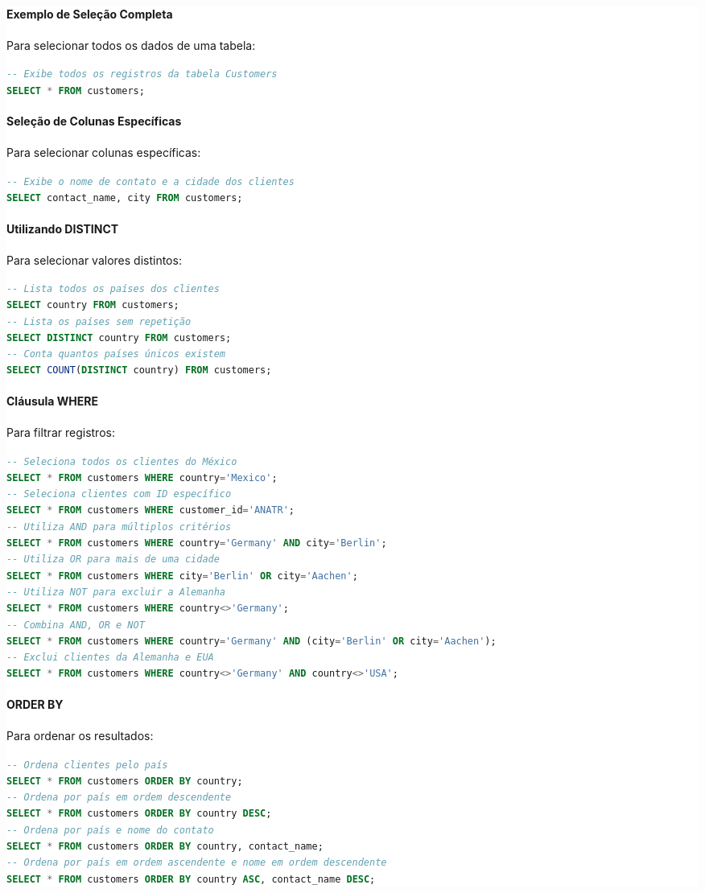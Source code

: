 #### Exemplo de Seleção Completa

Para selecionar todos os dados de uma tabela:

```sql
-- Exibe todos os registros da tabela Customers
SELECT * FROM customers;
```

#### Seleção de Colunas Específicas

Para selecionar colunas específicas:

```sql
-- Exibe o nome de contato e a cidade dos clientes
SELECT contact_name, city FROM customers;
```

#### Utilizando DISTINCT

Para selecionar valores distintos:

```sql
-- Lista todos os países dos clientes
SELECT country FROM customers;
-- Lista os países sem repetição
SELECT DISTINCT country FROM customers;
-- Conta quantos países únicos existem
SELECT COUNT(DISTINCT country) FROM customers;
```

#### Cláusula WHERE

Para filtrar registros:

```sql
-- Seleciona todos os clientes do México
SELECT * FROM customers WHERE country='Mexico';
-- Seleciona clientes com ID específico
SELECT * FROM customers WHERE customer_id='ANATR';
-- Utiliza AND para múltiplos critérios
SELECT * FROM customers WHERE country='Germany' AND city='Berlin';
-- Utiliza OR para mais de uma cidade
SELECT * FROM customers WHERE city='Berlin' OR city='Aachen';
-- Utiliza NOT para excluir a Alemanha
SELECT * FROM customers WHERE country<>'Germany';
-- Combina AND, OR e NOT
SELECT * FROM customers WHERE country='Germany' AND (city='Berlin' OR city='Aachen');
-- Exclui clientes da Alemanha e EUA
SELECT * FROM customers WHERE country<>'Germany' AND country<>'USA';
```

#### ORDER BY

Para ordenar os resultados:

```sql
-- Ordena clientes pelo país
SELECT * FROM customers ORDER BY country;
-- Ordena por país em ordem descendente
SELECT * FROM customers ORDER BY country DESC;
-- Ordena por país e nome do contato
SELECT * FROM customers ORDER BY country, contact_name;
-- Ordena por país em ordem ascendente e nome em ordem descendente
SELECT * FROM customers ORDER BY country ASC, contact_name DESC;
```
